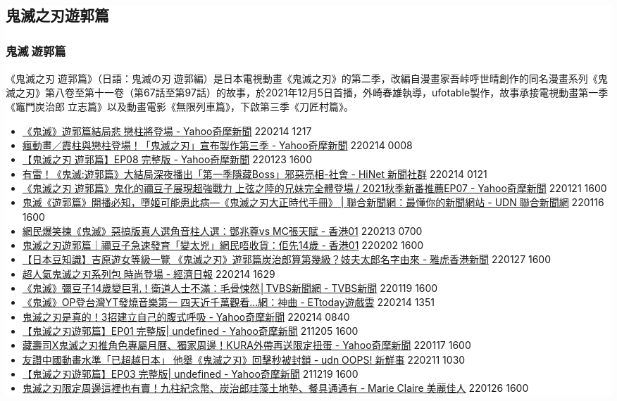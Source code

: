## 鬼滅之刃遊郭篇

### 鬼滅 遊郭篇

《鬼滅之刃 遊郭篇》（日語：鬼滅の刃 遊郭編）是日本電視動畫《鬼滅之刃》的第二季，改編自漫畫家吾峠呼世晴創作的同名漫畫系列《鬼滅之刃》第八卷至第十一卷（第67話至第97話）的故事，於2021年12月5日首播，外崎春雄執導，ufotable製作，故事承接電視動畫第一季《竈門炭治郎 立志篇》以及動畫電影《無限列車篇》，下啟第三季《刀匠村篇》。
- [《鬼滅》遊郭篇結局悲 戀柱將登場 - Yahoo奇摩新聞](https://tw.news.yahoo.com/%E9%AC%BC%E6%BB%85-%E9%81%8A%E9%83%AD%E7%AF%87%E7%B5%90%E5%B1%80%E6%82%B2-%E6%88%80%E6%9F%B1%E5%B0%87%E7%99%BB%E5%A0%B4-025648016.html "《鬼滅》遊郭篇結局悲 戀柱將登場 - Yahoo奇摩新聞") 220214 1217
- [瘋動畫／霞柱與戀柱登場！「鬼滅之刃」宣布製作第三季 - Yahoo奇摩新聞](https://tw.news.yahoo.com/%E7%98%8B%E5%8B%95%E7%95%AB%EF%BC%8F%E9%9C%9E%E6%9F%B1%E8%88%87%E6%88%80%E6%9F%B1%E7%99%BB%E5%A0%B4%EF%BC%81%E3%80%8C%E9%AC%BC%E6%BB%85%E4%B9%8B%E5%88%83%E3%80%8D%E5%AE%A3%E5%B8%83%E8%A3%BD%E4%BD%9C%E7%AC%AC%E4%B8%89%E5%AD%A3-160800419.html "瘋動畫／霞柱與戀柱登場！「鬼滅之刃」宣布製作第三季 - Yahoo奇摩新聞") 220214 0008
- [【鬼滅之刃 遊郭篇】EP08 完整版 - Yahoo奇摩新聞](https://tw.news.yahoo.com/%E9%AC%BC%E6%BB%85%E4%B9%8B%E5%88%83-%E9%81%8A%E9%83%AD%E7%AF%87-ep08-%E5%AE%8C%E6%95%B4%E7%89%88-154500667.html "【鬼滅之刃 遊郭篇】EP08 完整版 - Yahoo奇摩新聞") 220123 1600
- [有雷！《鬼滅:遊郭篇》大結局深夜播出「第一季隱藏Boss」邪惡亮相-社會 - HiNet 新聞社群](https://times.hinet.net/picNews/23755667 "有雷！《鬼滅:遊郭篇》大結局深夜播出「第一季隱藏Boss」邪惡亮相-社會 - HiNet 新聞社群") 220214 0121
- [《鬼滅之刃 遊郭篇》鬼化的禰豆子展現超強戰力 上弦之陸的兄妹完全體登場 / 2021秋季新番推薦EP07 - Yahoo奇摩新聞](https://tw.news.yahoo.com/%E3%80%8A%E9%AC%BC%E6%BB%85%E4%B9%8B%E5%88%83-%E9%81%8A%E9%83%AD%E7%AF%87%E3%80%8B%E9%AC%BC%E5%8C%96%E7%9A%84%E7%A6%B0%E8%B1%86%E5%AD%90%E5%B1%95%E7%8F%BE%E8%B6%85%E5%BC%B7%E6%88%B0%E5%8A%9B-%E4%B8%8A%E5%BC%A6%E4%B9%8B%E9%99%B8%E7%9A%84%E5%85%84%E5%A6%B9%E5%AE%8C%E5%85%A8%E9%AB%94%E7%99%BB%E5%A0%B4-024438380.html "《鬼滅之刃 遊郭篇》鬼化的禰豆子展現超強戰力 上弦之陸的兄妹完全體登場 / 2021秋季新番推薦EP07 - Yahoo奇摩新聞") 220121 1600
- [鬼滅《遊郭篇》開播必知，墮姬可能患此病—《鬼滅之刃大正時代手冊》 | 聯合新聞網：最懂你的新聞網站 - UDN 聯合新聞網](https://udn.com/news/story/12674/6023348 "鬼滅《遊郭篇》開播必知，墮姬可能患此病—《鬼滅之刃大正時代手冊》 | 聯合新聞網：最懂你的新聞網站 - UDN 聯合新聞網") 220116 1600
- [網民爆笑揀《鬼滅》惡搞版真人選角音柱人選：鄧兆尊vs MC張天賦 - 香港01](https://www.hk01.com/%E9%81%8A%E6%88%B2%E5%8B%95%E6%BC%AB/734666/%E7%B6%B2%E6%B0%91%E7%88%86%E7%AC%91%E6%8F%80-%E9%AC%BC%E6%BB%85-%E6%83%A1%E6%90%9E%E7%89%88%E7%9C%9F%E4%BA%BA%E9%81%B8%E8%A7%92-%E9%9F%B3%E6%9F%B1%E4%BA%BA%E9%81%B8-%E9%84%A7%E5%85%86%E5%B0%8Avs-mc%E5%BC%B5%E5%A4%A9%E8%B3%A6 "網民爆笑揀《鬼滅》惡搞版真人選角音柱人選：鄧兆尊vs MC張天賦 - 香港01") 220213 0700
- [鬼滅之刃遊郭篇｜禰豆子急速發育「變太兇」網民唔收貨：佢先14歲 - 香港01](https://www.hk01.com/%E9%96%8B%E7%BD%90/727965/%E9%AC%BC%E6%BB%85%E4%B9%8B%E5%88%83%E9%81%8A%E9%83%AD%E7%AF%87-%E7%A6%B0%E8%B1%86%E5%AD%90%E6%80%A5%E9%80%9F%E7%99%BC%E8%82%B2-%E8%AE%8A%E5%A4%AA%E5%85%87-%E7%B6%B2%E6%B0%91%E5%94%94%E6%94%B6%E8%B2%A8-%E4%BD%A2%E5%85%8814%E6%AD%B2 "鬼滅之刃遊郭篇｜禰豆子急速發育「變太兇」網民唔收貨：佢先14歲 - 香港01") 220202 1600
- [【日本豆知識】吉原遊女等級一覽 《鬼滅之刃》遊郭篇炭治郎算第幾級？妓夫太郎名字由來 - 雅虎香港新聞](https://hk.news.yahoo.com/%E6%97%A5%E6%9C%AC%E8%B1%86%E7%9F%A5%E8%AD%98-%E5%90%89%E5%8E%9F%E9%81%8A%E5%A5%B3%E7%AD%89%E7%B4%9A-%E8%A6%BD-%E9%AC%BC%E6%BB%85%E4%B9%8B%E5%88%83-%E9%81%8A%E9%83%AD%E7%AF%87%E7%82%AD%E6%B2%BB%E9%83%8E%E7%AE%97%E7%AC%AC%E5%B9%BE%E7%B4%9A-123000025.html "【日本豆知識】吉原遊女等級一覽 《鬼滅之刃》遊郭篇炭治郎算第幾級？妓夫太郎名字由來 - 雅虎香港新聞") 220127 1600
- [超人氣鬼滅之刃系列包 時尚登場 - 經濟日報](https://money.udn.com/money/story/122328/6097391 "超人氣鬼滅之刃系列包 時尚登場 - 經濟日報") 220214 1629
- [《鬼滅》彌豆子14歲變巨乳！衛道人士不滿：毛骨悚然│TVBS新聞網 - TVBS新聞](https://news.tvbs.com.tw/entertainment/1694355 "《鬼滅》彌豆子14歲變巨乳！衛道人士不滿：毛骨悚然│TVBS新聞網 - TVBS新聞") 220119 1600
- [《鬼滅》OP登台灣YT發燒音樂第一 四天近千萬觀看...網：神曲 - ETtoday遊戲雲](https://game.ettoday.net/article/2188783.htm "《鬼滅》OP登台灣YT發燒音樂第一 四天近千萬觀看...網：神曲 - ETtoday遊戲雲") 220214 1351
- [鬼滅之刃是真的！3招建立自己的腹式呼吸 - Yahoo奇摩新聞](https://tw.news.yahoo.com/%E9%AC%BC%E6%BB%85%E4%B9%8B%E5%88%83%E6%98%AF%E7%9C%9F%E7%9A%84%EF%BC%81-3-%E6%8B%9B%E5%BB%BA%E7%AB%8B%E8%87%AA%E5%B7%B1%E7%9A%84%E8%85%B9%E5%BC%8F%E5%91%BC%E5%90%B8-002746678.html "鬼滅之刃是真的！3招建立自己的腹式呼吸 - Yahoo奇摩新聞") 220214 0840
- [【鬼滅之刃遊郭篇】EP01 完整版| undefined - Yahoo奇摩新聞](https://tw.yahoo.com/tv/%E9%AC%BC%E6%BB%85%E4%B9%8B%E5%88%83-%E9%81%8A%E9%83%AD%E7%AF%87-ep01-%E5%AE%8C%E6%95%B4%E7%89%88-154500716.html "【鬼滅之刃遊郭篇】EP01 完整版| undefined - Yahoo奇摩新聞") 211205 1600
- [藏壽司X鬼滅之刃推角色專屬月曆、獨家周邊！KURA外帶再送限定扭蛋 - Yahoo奇摩新聞](https://tw.yahoo.com/style/%E8%97%8F%E5%A3%BD%E5%8F%B8x%E9%AC%BC%E6%BB%85%E4%B9%8B%E5%88%83%E6%8E%A8%E8%A7%92%E8%89%B2%E5%B0%88%E5%B1%AC%E6%9C%88%E6%9B%86-%E7%8D%A8%E5%AE%B6%E5%91%A8%E9%82%8A-kura%E5%A4%96%E5%B8%B6%E5%86%8D%E9%80%81%E9%99%90%E5%AE%9A%E6%89%AD%E8%9B%8B-094404222.html "藏壽司X鬼滅之刃推角色專屬月曆、獨家周邊！KURA外帶再送限定扭蛋 - Yahoo奇摩新聞") 220117 1600
- [友讚中國動畫水準「已超越日本」 他舉《鬼滅之刃》回擊秒被封鎖 - udn OOPS! 新鮮事](https://udn.com/news/story/120912/6090551 "友讚中國動畫水準「已超越日本」 他舉《鬼滅之刃》回擊秒被封鎖 - udn OOPS! 新鮮事") 220211 1030
- [【鬼滅之刃遊郭篇】EP03 完整版| undefined - Yahoo奇摩新聞](https://tw.yahoo.com/tv/%E9%AC%BC%E6%BB%85%E4%B9%8B%E5%88%83-%E9%81%8A%E9%83%AD%E7%AF%87-ep03-%E5%AE%8C%E6%95%B4%E7%89%88-154500508.html "【鬼滅之刃遊郭篇】EP03 完整版| undefined - Yahoo奇摩新聞") 211219 1600
- [鬼滅之刃限定周邊這裡也有賣！九柱紀念幣、炭治郎珪藻土地墊、餐具通通有 - Marie Claire 美麗佳人](https://www.marieclaire.com.tw/lifestyle/whats-hot/63433 "鬼滅之刃限定周邊這裡也有賣！九柱紀念幣、炭治郎珪藻土地墊、餐具通通有 - Marie Claire 美麗佳人") 220126 1600